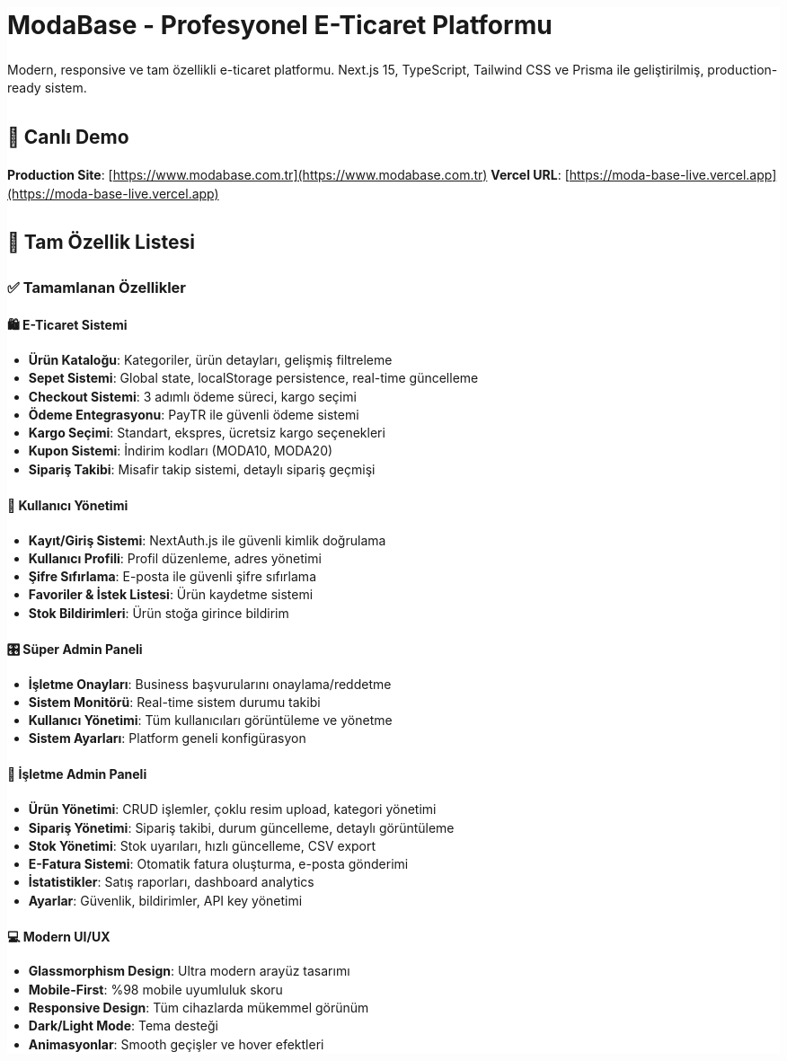 # ModaBase - Profesyonel E-Ticaret Platformu

Modern, responsive ve tam özellikli e-ticaret platformu. Next.js 15, TypeScript, Tailwind CSS ve Prisma ile geliştirilmiş, production-ready sistem.

## 🌟 Canlı Demo

**Production Site**: [https://www.modabase.com.tr](https://www.modabase.com.tr)
**Vercel URL**: [https://moda-base-live.vercel.app](https://moda-base-live.vercel.app)

## 🚀 Tam Özellik Listesi

### ✅ Tamamlanan Özellikler

#### 🛍️ E-Ticaret Sistemi
- **Ürün Kataloğu**: Kategoriler, ürün detayları, gelişmiş filtreleme
- **Sepet Sistemi**: Global state, localStorage persistence, real-time güncelleme
- **Checkout Sistemi**: 3 adımlı ödeme süreci, kargo seçimi
- **Ödeme Entegrasyonu**: PayTR ile güvenli ödeme sistemi
- **Kargo Seçimi**: Standart, ekspres, ücretsiz kargo seçenekleri
- **Kupon Sistemi**: İndirim kodları (MODA10, MODA20)
- **Sipariş Takibi**: Misafir takip sistemi, detaylı sipariş geçmişi

#### 👥 Kullanıcı Yönetimi
- **Kayıt/Giriş Sistemi**: NextAuth.js ile güvenli kimlik doğrulama
- **Kullanıcı Profili**: Profil düzenleme, adres yönetimi
- **Şifre Sıfırlama**: E-posta ile güvenli şifre sıfırlama
- **Favoriler & İstek Listesi**: Ürün kaydetme sistemi
- **Stok Bildirimleri**: Ürün stoğa girince bildirim

#### 🎛️ Süper Admin Paneli
- **İşletme Onayları**: Business başvurularını onaylama/reddetme
- **Sistem Monitörü**: Real-time sistem durumu takibi
- **Kullanıcı Yönetimi**: Tüm kullanıcıları görüntüleme ve yönetme
- **Sistem Ayarları**: Platform geneli konfigürasyon

#### 🏢 İşletme Admin Paneli
- **Ürün Yönetimi**: CRUD işlemler, çoklu resim upload, kategori yönetimi
- **Sipariş Yönetimi**: Sipariş takibi, durum güncelleme, detaylı görüntüleme
- **Stok Yönetimi**: Stok uyarıları, hızlı güncelleme, CSV export
- **E-Fatura Sistemi**: Otomatik fatura oluşturma, e-posta gönderimi
- **İstatistikler**: Satış raporları, dashboard analytics
- **Ayarlar**: Güvenlik, bildirimler, API key yönetimi

#### 💻 Modern UI/UX
- **Glassmorphism Design**: Ultra modern arayüz tasarımı
- **Mobile-First**: %98 mobile uyumluluk skoru
- **Responsive Design**: Tüm cihazlarda mükemmel görünüm
- **Dark/Light Mode**: Tema desteği
- **Animasyonlar**: Smooth geçişler ve hover efektleri
